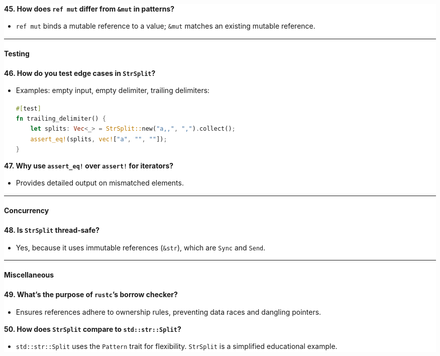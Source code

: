 **45. How does `ref mut` differ from `&mut` in patterns?**  
- `ref mut` binds a mutable reference to a value; `&mut` matches an existing mutable reference.  

---

#### **Testing**  

**46. How do you test edge cases in `StrSplit`?**  
- Examples: empty input, empty delimiter, trailing delimiters:  
  ```rust
  #[test]
  fn trailing_delimiter() {
      let splits: Vec<_> = StrSplit::new("a,,", ",").collect();
      assert_eq!(splits, vec!["a", "", ""]);
  }
  ```  

**47. Why use `assert_eq!` over `assert!` for iterators?**  
- Provides detailed output on mismatched elements.  

---

#### **Concurrency**  

**48. Is `StrSplit` thread-safe?**  
- Yes, because it uses immutable references (`&str`), which are `Sync` and `Send`.  

---

#### **Miscellaneous**  

**49. What’s the purpose of `rustc`’s borrow checker?**  
- Ensures references adhere to ownership rules, preventing data races and dangling pointers.  

**50. How does `StrSplit` compare to `std::str::Split`?**  
- `std::str::Split` uses the `Pattern` trait for flexibility. `StrSplit` is a simplified educational example.